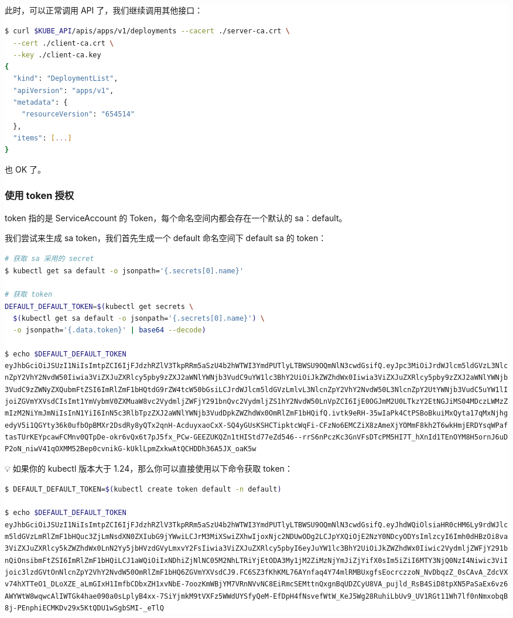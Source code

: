 此时，可以正常调用 API 了，我们继续调用其他接口：

```bash
$ curl $KUBE_API/apis/apps/v1/deployments --cacert ./server-ca.crt \
  --cert ./client-ca.crt \
  --key ./client-ca.key
{
  "kind": "DeploymentList",
  "apiVersion": "apps/v1",
  "metadata": {
    "resourceVersion": "654514"
  },
  "items": [...]
}
```

也 OK 了。

### 使用 token 授权

token 指的是 ServiceAccount 的 Token，每个命名空间内都会存在一个默认的 sa：default。

我们尝试来生成 sa token，我们首先生成一个 default 命名空间下 default sa 的 token：

```bash
# 获取 sa 采用的 secret
$ kubectl get sa default -o jsonpath='{.secrets[0].name}'

# 获取 token
DEFAULT_DEFAULT_TOKEN=$(kubectl get secrets \
  $(kubectl get sa default -o jsonpath='{.secrets[0].name}') \
  -o jsonpath='{.data.token}' | base64 --decode)

$ echo $DEFAULT_DEFAULT_TOKEN
eyJhbGciOiJSUzI1NiIsImtpZCI6IjFJdzhRZlV3TkpRRm5aSzU4b2hWTWI3YmdPUTlyLTBWSU9OQmNlN3cwdGsifQ.eyJpc3MiOiJrdWJlcm5ldGVzL3NlcnZpY2VhY2NvdW50Iiwia3ViZXJuZXRlcy5pby9zZXJ2aWNlYWNjb3VudC9uYW1lc3BhY2UiOiJkZWZhdWx0Iiwia3ViZXJuZXRlcy5pby9zZXJ2aWNlYWNjb3VudC9zZWNyZXQubmFtZSI6ImRlZmF1bHQtdG9rZW4tcW50bGsiLCJrdWJlcm5ldGVzLmlvL3NlcnZpY2VhY2NvdW50L3NlcnZpY2UtYWNjb3VudC5uYW1lIjoiZGVmYXVsdCIsImt1YmVybmV0ZXMuaW8vc2VydmljZWFjY291bnQvc2VydmljZS1hY2NvdW50LnVpZCI6IjE0OGJmM2U0LTkzY2EtNGJiMS04MDczLWMzZmIzM2NiYmJmNiIsInN1YiI6InN5c3RlbTpzZXJ2aWNlYWNjb3VudDpkZWZhdWx0OmRlZmF1bHQifQ.ivtk9eRH-35wIaPk4CtPSBoBkuiMxQyta17qMxNjhgedyV5i1QGYty36k0ufbOpBMXr2DsdRy8yQTx2qnH-AcduyxaoCxX-SQ4yGUsKSHCTipktcWqFi-CFzNo6EMCZiX8zAmeXjYOMmF8kh2T6wkHmjERDYsqWPaftasTUrKEYpcawFCMnv0QTpDe-okr6vQx6t7pJ5fx_PCw-GEEZUKQZn1tHIStd77eZd546--rrS6nPczKc3GnVFsDTcPM5HI7T_hXnId1TEnOYM8H5ornJ6uDP2oN_niwV41qOXMM52Bep0cvnikG-kUklLpmZxkwAtQCHDDh36A5JX_oaK5w
```

💡 如果你的 kubectl 版本大于 1.24，那么你可以直接使用以下命令获取 token：

```bash
$ DEFAULT_DEFAULT_TOKEN=$(kubectl create token default -n default)

$ echo $DEFAULT_DEFAULT_TOKEN
eyJhbGciOiJSUzI1NiIsImtpZCI6IjFJdzhRZlV3TkpRRm5aSzU4b2hWTWI3YmdPUTlyLTBWSU9OQmNlN3cwdGsifQ.eyJhdWQiOlsiaHR0cHM6Ly9rdWJlcm5ldGVzLmRlZmF1bHQuc3ZjLmNsdXN0ZXIubG9jYWwiLCJrM3MiXSwiZXhwIjoxNjc2NDUwODg2LCJpYXQiOjE2NzY0NDcyODYsImlzcyI6Imh0dHBzOi8va3ViZXJuZXRlcy5kZWZhdWx0LnN2Yy5jbHVzdGVyLmxvY2FsIiwia3ViZXJuZXRlcy5pbyI6eyJuYW1lc3BhY2UiOiJkZWZhdWx0Iiwic2VydmljZWFjY291bnQiOnsibmFtZSI6ImRlZmF1bHQiLCJ1aWQiOiIxNDhiZjNlNC05M2NhLTRiYjEtODA3My1jM2ZiMzNjYmJiZjYifX0sIm5iZiI6MTY3NjQ0NzI4Niwic3ViIjoic3lzdGVtOnNlcnZpY2VhY2NvdW50OmRlZmF1bHQ6ZGVmYXVsdCJ9.FC6SZ3fKhKML76AYnfaq4Y74mlRMBUxgfsEocrczzoN_NvDbqzZ_0sCAvA_ZdcVXv74hXTTeO1_DLoXZE_aLmGIxH1ImfbCDbxZH1xvNbE-7oozKmWBjYM7VRnNVvNC8EiRmcSEMttnQxgnBqUDZCyU8VA_pujld_RsB4SiD8tpXN5PaSaEx6vz6AWYWtW8wqwcAlIWTGk4hae090a0sLplyB4xx-7SiYjmkM9tVXFz5WWdUYSfyQeM-EfDpH4fNsvefWtW_KeJ5Wg28RuhiLbUv9_UV1RGt11Wh7lf0nNmxobqB8j-PEnphiECMKDv29x5KtQDU1wSgbSMI-_eTlQ
```
